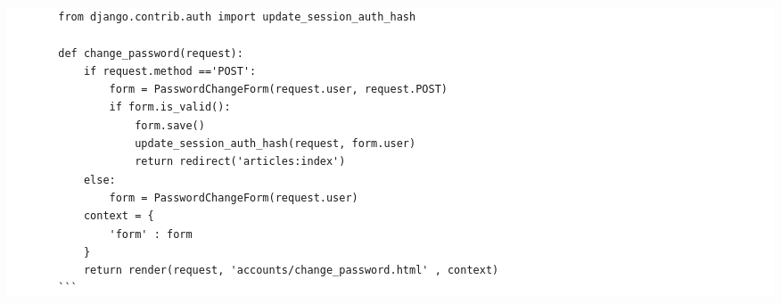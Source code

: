             from django.contrib.auth import update_session_auth_hash
            
            def change_password(request):
                if request.method =='POST':
                    form = PasswordChangeForm(request.user, request.POST)
                    if form.is_valid():
                        form.save()
                        update_session_auth_hash(request, form.user)
                        return redirect('articles:index')
                else:
                    form = PasswordChangeForm(request.user)
                context = {
                    'form' : form
                }
                return render(request, 'accounts/change_password.html' , context)
            ```